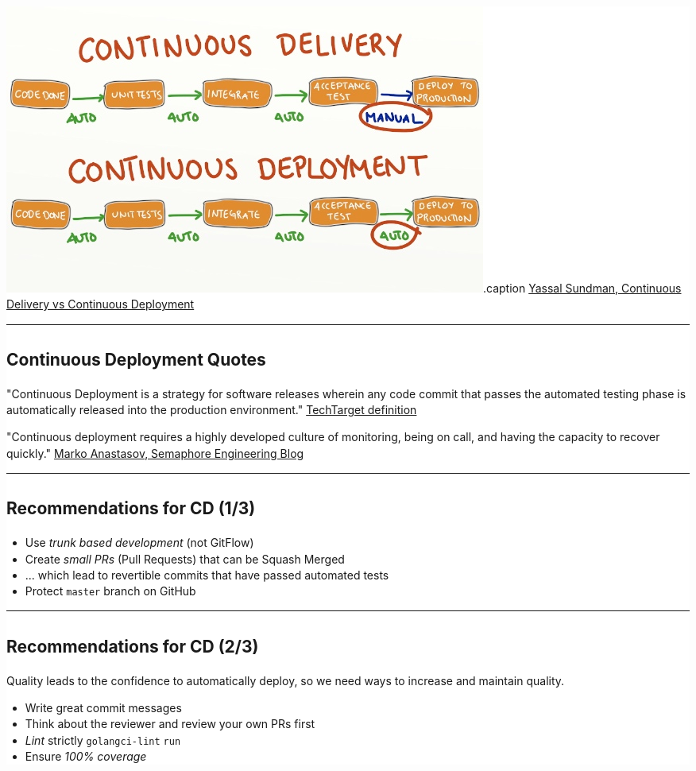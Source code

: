 ![](_img/cd.jpg).caption [Yassal Sundman, Continuous Delivery vs Continuous Deployment](https://blog.crisp.se/2013/02/05/yassalsundman/continuous-delivery-vs-continuous-deployment)


---
## Continuous Deployment Quotes

"Continuous Deployment is a strategy for software releases wherein any code commit that passes the automated testing phase is automatically released into the production environment."
[TechTarget definition](https://searchitoperations.techtarget.com/definition/continuous-deployment)


"Continuous deployment requires a highly developed culture of monitoring, being on call, and having the capacity to recover quickly."
[Marko Anastasov, Semaphore Engineering Blog](https://semaphoreci.com/blog/2017/07/27/what-is-the-difference-between-continuous-integration-continuous-deployment-and-continuous-delivery.html)


---
## Recommendations for CD (1/3)

- Use *trunk* *based* *development* (not GitFlow)
- Create *small* *PRs* (Pull Requests) that can be Squash Merged
- ... which lead to revertible commits that have passed automated tests
- Protect `master` branch on GitHub


---
## Recommendations for CD (2/3)

Quality leads to the confidence to automatically deploy, so we need
ways to increase and maintain quality.

- Write great commit messages
- Think about the reviewer and review your own PRs first
- *Lint* strictly `golangci-lint` `run`
- Ensure *100%* *coverage*
